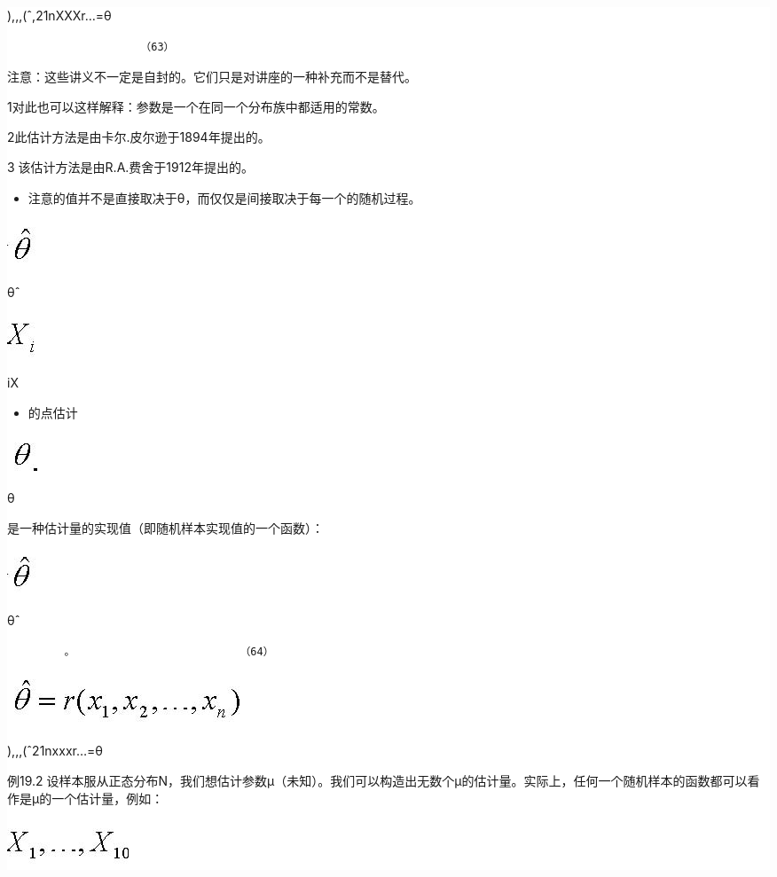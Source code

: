),,,(ˆ,21nXXXr…=θ

                         （63） 

注意：这些讲义不一定是自封的。它们只是对讲座的一种补充而不是替代。 

1对此也可以这样解释：参数是一个在同一个分布族中都适用的常数。 

2此估计方法是由卡尔.皮尔逊于1894年提出的。 

3 该估计方法是由R.A.费舍于1912年提出的。 

-  注意的值并不是直接取决于θ，而仅仅是间接取决于每一个的随机过程。 

![](images/lecture_10_point_estimators_and_point_estimation_methods_and_overview_a.zh_img_16.jpg)

θˆ

![](images/lecture_10_point_estimators_and_point_estimation_methods_and_overview_a.zh_img_17.jpg)

iX

-  的点估计

![](images/lecture_10_point_estimators_and_point_estimation_methods_and_overview_a.zh_img_18.jpg)

θ

是一种估计量的实现值（即随机样本实现值的一个函数）： 

![](images/lecture_10_point_estimators_and_point_estimation_methods_and_overview_a.zh_img_19.jpg)

θˆ

             。                          （64） 

![](images/lecture_10_point_estimators_and_point_estimation_methods_and_overview_a.zh_img_20.jpg)

),,,(ˆ21nxxxr…=θ

例19.2 设样本服从正态分布N，我们想估计参数μ（未知）。我们可以构造出无数个μ的估计量。实际上，任何一个随机样本的函数都可以看作是μ的一个估计量，例如： 

![](images/lecture_10_point_estimators_and_point_estimation_methods_and_overview_a.zh_img_21.jpg)
